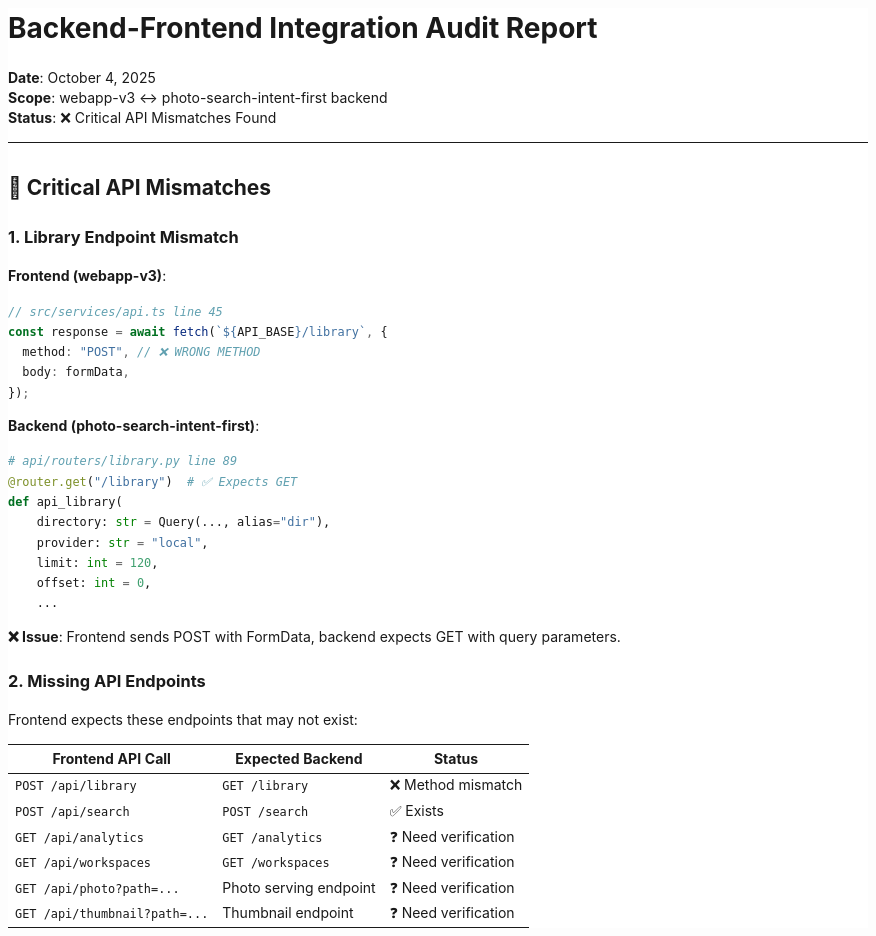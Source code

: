 # Backend-Frontend Integration Audit Report

**Date**: October 4, 2025  
**Scope**: webapp-v3 ↔ photo-search-intent-first backend  
**Status**: ❌ Critical API Mismatches Found

---

## 🚨 Critical API Mismatches

### 1. Library Endpoint Mismatch

**Frontend (webapp-v3)**:

```typescript
// src/services/api.ts line 45
const response = await fetch(`${API_BASE}/library`, {
  method: "POST", // ❌ WRONG METHOD
  body: formData,
});
```

**Backend (photo-search-intent-first)**:

```python
# api/routers/library.py line 89
@router.get("/library")  # ✅ Expects GET
def api_library(
    directory: str = Query(..., alias="dir"),
    provider: str = "local",
    limit: int = 120,
    offset: int = 0,
    ...
```

**❌ Issue**: Frontend sends POST with FormData, backend expects GET with query parameters.

### 2. Missing API Endpoints

Frontend expects these endpoints that may not exist:

| Frontend API Call             | Expected Backend       | Status               |
| ----------------------------- | ---------------------- | -------------------- |
| `POST /api/library`           | `GET /library`         | ❌ Method mismatch   |
| `POST /api/search`            | `POST /search`         | ✅ Exists            |
| `GET /api/analytics`          | `GET /analytics`       | ❓ Need verification |
| `GET /api/workspaces`         | `GET /workspaces`      | ❓ Need verification |
| `GET /api/photo?path=...`     | Photo serving endpoint | ❓ Need verification |
| `GET /api/thumbnail?path=...` | Thumbnail endpoint     | ❓ Need verification |
